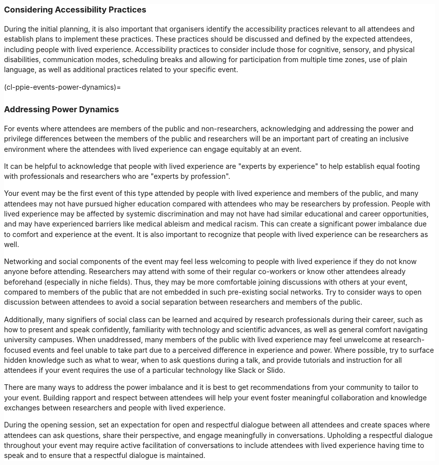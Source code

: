 ### Considering Accessibility Practices
During the initial planning, it is also important that organisers identify the accessibility practices relevant to all attendees and establish plans to implement these practices.
These practices should be discussed and defined by the expected attendees, including people with lived experience.
Accessibility practices to consider include those for cognitive, sensory, and physical disabilities, communication modes, scheduling breaks and allowing for participation from multiple time zones, use of plain language, as well as additional practices related to your specific event.


(cl-ppie-events-power-dynamics)=
### Addressing Power Dynamics
For events where attendees are members of the public and non-researchers, acknowledging and addressing the power and privilege differences between the members of the public and researchers will be an important part of creating an inclusive environment where the attendees with lived experience can engage equitably at an event.

It can be helpful to acknowledge that people with lived experience are "experts by experience" to help establish equal footing with professionals and researchers who are "experts by profession".

Your event may be the first event of this type attended by people with lived experience and members of the public, and many attendees may not have pursued higher education compared with attendees who may be researchers by profession.
People with lived experience may be affected by systemic discrimination and may not have had similar educational and career opportunities, and may have experienced barriers like medical ableism and medical racism.
This can create a significant power imbalance due to comfort and experience at the event.
It is also important to recognize that people with lived experience can be researchers as well.

Networking and social components of the event may feel less welcoming to people with lived experience if they do not know anyone before attending.
Researchers may attend with some of their regular co-workers or know other attendees already beforehand (especially in niche fields).
Thus, they may be more comfortable joining discussions with others at your event, compared to members of the public that are not embedded in such pre-existing social networks.
Try to consider ways to open discussion between attendees to avoid a social separation between researchers and members of the public.

Additionally, many signifiers of social class can be learned and acquired by research professionals during their career, such as how to present and speak confidently, familiarity with technology and scientific advances, as well as general comfort navigating university campuses.
When unaddressed, many members of the public with lived experience may feel unwelcome at research-focused events and feel unable to take part due to a perceived difference in experience and power.
Where possible, try to surface hidden knowledge such as what to wear, when to ask questions during a talk, and provide tutorials and instruction for all attendees if your event requires the use of a particular technology like Slack or Slido.

There are many ways to address the power imbalance and it is best to get recommendations from your community to tailor to your event.
Building rapport and respect between attendees will help your event foster meaningful collaboration and knowledge exchanges between researchers and people with lived experience.

During the opening session, set an expectation for open and respectful dialogue between all attendees and create spaces where attendees can ask questions, share their perspective, and engage meaningfully in conversations.
Upholding a respectful dialogue throughout your event may require active facilitation of conversations to include attendees with lived experience having time to speak and to ensure that a respectful dialogue is maintained.
